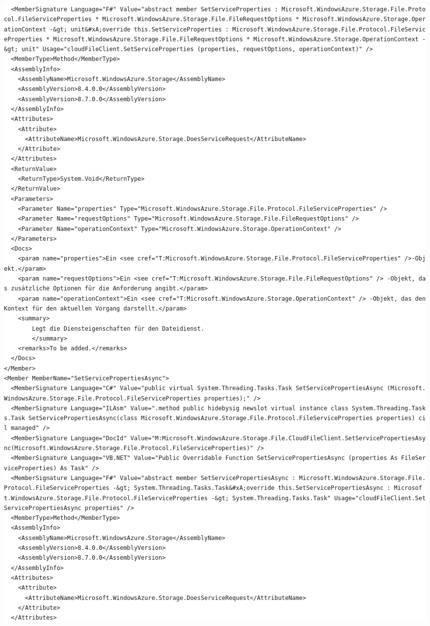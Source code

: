       <MemberSignature Language="F#" Value="abstract member SetServiceProperties : Microsoft.WindowsAzure.Storage.File.Protocol.FileServiceProperties * Microsoft.WindowsAzure.Storage.File.FileRequestOptions * Microsoft.WindowsAzure.Storage.OperationContext -&gt; unit&#xA;override this.SetServiceProperties : Microsoft.WindowsAzure.Storage.File.Protocol.FileServiceProperties * Microsoft.WindowsAzure.Storage.File.FileRequestOptions * Microsoft.WindowsAzure.Storage.OperationContext -&gt; unit" Usage="cloudFileClient.SetServiceProperties (properties, requestOptions, operationContext)" />
      <MemberType>Method</MemberType>
      <AssemblyInfo>
        <AssemblyName>Microsoft.WindowsAzure.Storage</AssemblyName>
        <AssemblyVersion>8.4.0.0</AssemblyVersion>
        <AssemblyVersion>8.7.0.0</AssemblyVersion>
      </AssemblyInfo>
      <Attributes>
        <Attribute>
          <AttributeName>Microsoft.WindowsAzure.Storage.DoesServiceRequest</AttributeName>
        </Attribute>
      </Attributes>
      <ReturnValue>
        <ReturnType>System.Void</ReturnType>
      </ReturnValue>
      <Parameters>
        <Parameter Name="properties" Type="Microsoft.WindowsAzure.Storage.File.Protocol.FileServiceProperties" />
        <Parameter Name="requestOptions" Type="Microsoft.WindowsAzure.Storage.File.FileRequestOptions" />
        <Parameter Name="operationContext" Type="Microsoft.WindowsAzure.Storage.OperationContext" />
      </Parameters>
      <Docs>
        <param name="properties">Ein <see cref="T:Microsoft.WindowsAzure.Storage.File.Protocol.FileServiceProperties" />-Objekt.</param>
        <param name="requestOptions">Ein <see cref="T:Microsoft.WindowsAzure.Storage.File.FileRequestOptions" /> -Objekt, das zusätzliche Optionen für die Anforderung angibt.</param>
        <param name="operationContext">Ein <see cref="T:Microsoft.WindowsAzure.Storage.OperationContext" /> -Objekt, das den Kontext für den aktuellen Vorgang darstellt.</param>
        <summary>
            Legt die Diensteigenschaften für den Dateidienst.
            </summary>
        <remarks>To be added.</remarks>
      </Docs>
    </Member>
    <Member MemberName="SetServicePropertiesAsync">
      <MemberSignature Language="C#" Value="public virtual System.Threading.Tasks.Task SetServicePropertiesAsync (Microsoft.WindowsAzure.Storage.File.Protocol.FileServiceProperties properties);" />
      <MemberSignature Language="ILAsm" Value=".method public hidebysig newslot virtual instance class System.Threading.Tasks.Task SetServicePropertiesAsync(class Microsoft.WindowsAzure.Storage.File.Protocol.FileServiceProperties properties) cil managed" />
      <MemberSignature Language="DocId" Value="M:Microsoft.WindowsAzure.Storage.File.CloudFileClient.SetServicePropertiesAsync(Microsoft.WindowsAzure.Storage.File.Protocol.FileServiceProperties)" />
      <MemberSignature Language="VB.NET" Value="Public Overridable Function SetServicePropertiesAsync (properties As FileServiceProperties) As Task" />
      <MemberSignature Language="F#" Value="abstract member SetServicePropertiesAsync : Microsoft.WindowsAzure.Storage.File.Protocol.FileServiceProperties -&gt; System.Threading.Tasks.Task&#xA;override this.SetServicePropertiesAsync : Microsoft.WindowsAzure.Storage.File.Protocol.FileServiceProperties -&gt; System.Threading.Tasks.Task" Usage="cloudFileClient.SetServicePropertiesAsync properties" />
      <MemberType>Method</MemberType>
      <AssemblyInfo>
        <AssemblyName>Microsoft.WindowsAzure.Storage</AssemblyName>
        <AssemblyVersion>8.4.0.0</AssemblyVersion>
        <AssemblyVersion>8.7.0.0</AssemblyVersion>
      </AssemblyInfo>
      <Attributes>
        <Attribute>
          <AttributeName>Microsoft.WindowsAzure.Storage.DoesServiceRequest</AttributeName>
        </Attribute>
      </Attributes>